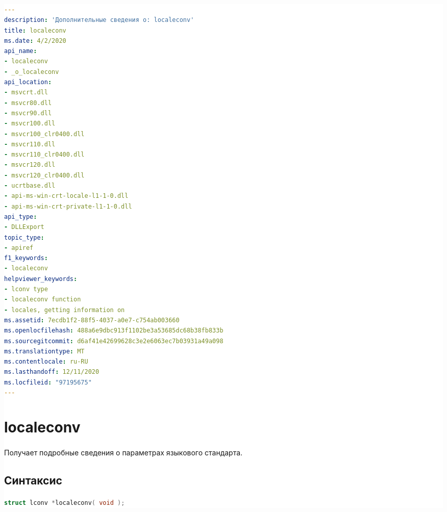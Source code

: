 ```yaml
---
description: 'Дополнительные сведения о: localeconv'
title: localeconv
ms.date: 4/2/2020
api_name:
- localeconv
- _o_localeconv
api_location:
- msvcrt.dll
- msvcr80.dll
- msvcr90.dll
- msvcr100.dll
- msvcr100_clr0400.dll
- msvcr110.dll
- msvcr110_clr0400.dll
- msvcr120.dll
- msvcr120_clr0400.dll
- ucrtbase.dll
- api-ms-win-crt-locale-l1-1-0.dll
- api-ms-win-crt-private-l1-1-0.dll
api_type:
- DLLExport
topic_type:
- apiref
f1_keywords:
- localeconv
helpviewer_keywords:
- lconv type
- localeconv function
- locales, getting information on
ms.assetid: 7ecdb1f2-88f5-4037-a0e7-c754ab003660
ms.openlocfilehash: 488a6e9dbc913f1102be3a53685dc68b38fb833b
ms.sourcegitcommit: d6af41e42699628c3e2e6063ec7b03931a49a098
ms.translationtype: MT
ms.contentlocale: ru-RU
ms.lasthandoff: 12/11/2020
ms.locfileid: "97195675"
---
```

# <a name="localeconv"></a>localeconv

Получает подробные сведения о параметрах языкового стандарта.

## <a name="syntax"></a>Синтаксис

```C
struct lconv *localeconv( void );
```
